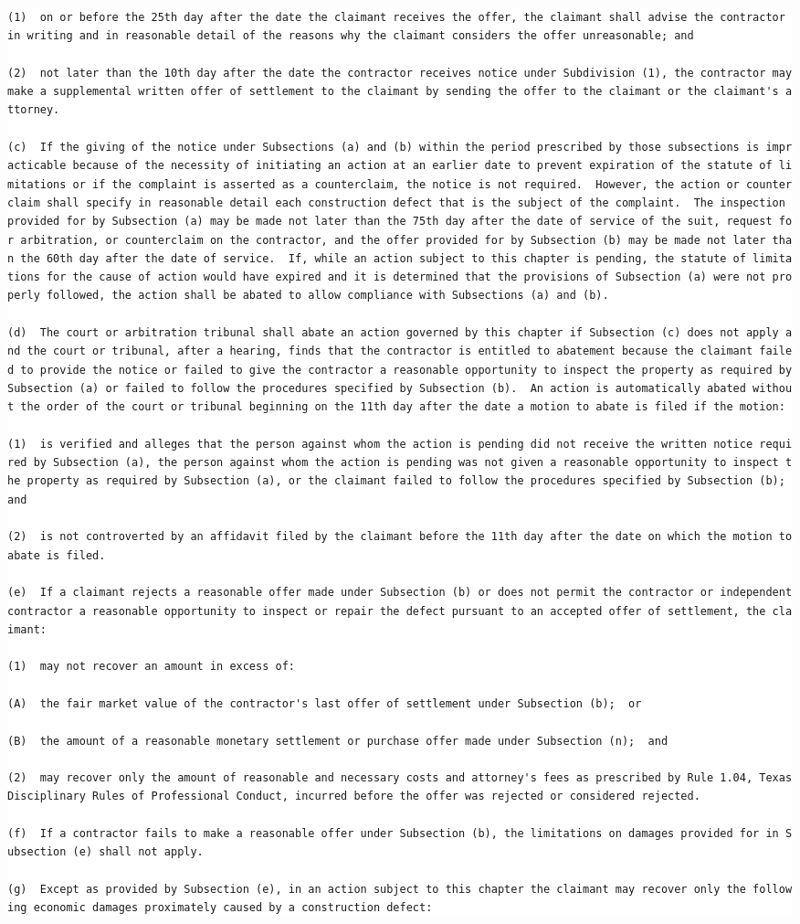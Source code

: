     (1)  on or before the 25th day after the date the claimant receives the offer, the claimant shall advise the contractor in writing and in reasonable detail of the reasons why the claimant considers the offer unreasonable; and
    
    (2)  not later than the 10th day after the date the contractor receives notice under Subdivision (1), the contractor may make a supplemental written offer of settlement to the claimant by sending the offer to the claimant or the claimant's attorney.
    
    (c)  If the giving of the notice under Subsections (a) and (b) within the period prescribed by those subsections is impracticable because of the necessity of initiating an action at an earlier date to prevent expiration of the statute of limitations or if the complaint is asserted as a counterclaim, the notice is not required.  However, the action or counterclaim shall specify in reasonable detail each construction defect that is the subject of the complaint.  The inspection provided for by Subsection (a) may be made not later than the 75th day after the date of service of the suit, request for arbitration, or counterclaim on the contractor, and the offer provided for by Subsection (b) may be made not later than the 60th day after the date of service.  If, while an action subject to this chapter is pending, the statute of limitations for the cause of action would have expired and it is determined that the provisions of Subsection (a) were not properly followed, the action shall be abated to allow compliance with Subsections (a) and (b).
    
    (d)  The court or arbitration tribunal shall abate an action governed by this chapter if Subsection (c) does not apply and the court or tribunal, after a hearing, finds that the contractor is entitled to abatement because the claimant failed to provide the notice or failed to give the contractor a reasonable opportunity to inspect the property as required by Subsection (a) or failed to follow the procedures specified by Subsection (b).  An action is automatically abated without the order of the court or tribunal beginning on the 11th day after the date a motion to abate is filed if the motion:
    
    (1)  is verified and alleges that the person against whom the action is pending did not receive the written notice required by Subsection (a), the person against whom the action is pending was not given a reasonable opportunity to inspect the property as required by Subsection (a), or the claimant failed to follow the procedures specified by Subsection (b); and
    
    (2)  is not controverted by an affidavit filed by the claimant before the 11th day after the date on which the motion to abate is filed.
    
    (e)  If a claimant rejects a reasonable offer made under Subsection (b) or does not permit the contractor or independent contractor a reasonable opportunity to inspect or repair the defect pursuant to an accepted offer of settlement, the claimant:
    
    (1)  may not recover an amount in excess of:
    
    (A)  the fair market value of the contractor's last offer of settlement under Subsection (b);  or
    
    (B)  the amount of a reasonable monetary settlement or purchase offer made under Subsection (n);  and
    
    (2)  may recover only the amount of reasonable and necessary costs and attorney's fees as prescribed by Rule 1.04, Texas Disciplinary Rules of Professional Conduct, incurred before the offer was rejected or considered rejected.
    
    (f)  If a contractor fails to make a reasonable offer under Subsection (b), the limitations on damages provided for in Subsection (e) shall not apply.
    
    (g)  Except as provided by Subsection (e), in an action subject to this chapter the claimant may recover only the following economic damages proximately caused by a construction defect:
    